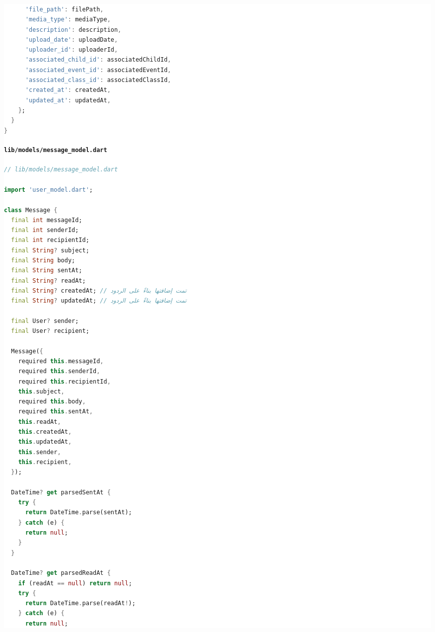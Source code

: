 ```dart
      'file_path': filePath,
      'media_type': mediaType,
      'description': description,
      'upload_date': uploadDate,
      'uploader_id': uploaderId,
      'associated_child_id': associatedChildId,
      'associated_event_id': associatedEventId,
      'associated_class_id': associatedClassId,
      'created_at': createdAt,
      'updated_at': updatedAt,
    };
  }
}
```

#### `lib/models/message_model.dart`

```dart
// lib/models/message_model.dart

import 'user_model.dart';

class Message {
  final int messageId;
  final int senderId;
  final int recipientId;
  final String? subject;
  final String body;
  final String sentAt;
  final String? readAt;
  final String? createdAt; // تمت إضافتها بناءً على الردود
  final String? updatedAt; // تمت إضافتها بناءً على الردود

  final User? sender;
  final User? recipient;

  Message({
    required this.messageId,
    required this.senderId,
    required this.recipientId,
    this.subject,
    required this.body,
    required this.sentAt,
    this.readAt,
    this.createdAt,
    this.updatedAt,
    this.sender,
    this.recipient,
  });

  DateTime? get parsedSentAt {
    try {
      return DateTime.parse(sentAt);
    } catch (e) {
      return null;
    }
  }

  DateTime? get parsedReadAt {
    if (readAt == null) return null;
    try {
      return DateTime.parse(readAt!);
    } catch (e) {
      return null;
```